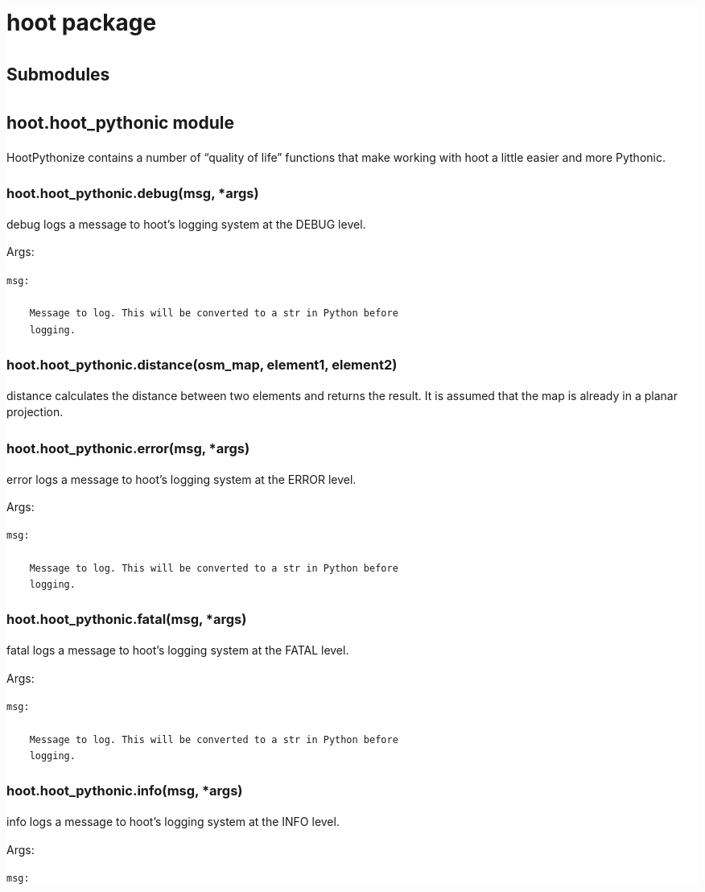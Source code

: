 # hoot package

## Submodules

## hoot.hoot_pythonic module

HootPythonize contains a number of “quality of life” functions that make
working with hoot a little easier and more Pythonic.


### hoot.hoot_pythonic.debug(msg, \*args)
debug logs a message to hoot’s logging system at the DEBUG level.

Args:

    msg:

        Message to log. This will be converted to a str in Python before
        logging.


### hoot.hoot_pythonic.distance(osm_map, element1, element2)
distance calculates the distance between two elements and returns the
result. It is assumed that the map is already in a planar projection.


### hoot.hoot_pythonic.error(msg, \*args)
error logs a message to hoot’s logging system at the ERROR level.

Args:

    msg:

        Message to log. This will be converted to a str in Python before
        logging.


### hoot.hoot_pythonic.fatal(msg, \*args)
fatal logs a message to hoot’s logging system at the FATAL level.

Args:

    msg:

        Message to log. This will be converted to a str in Python before
        logging.


### hoot.hoot_pythonic.info(msg, \*args)
info logs a message to hoot’s logging system at the INFO level.

Args:

    msg:
